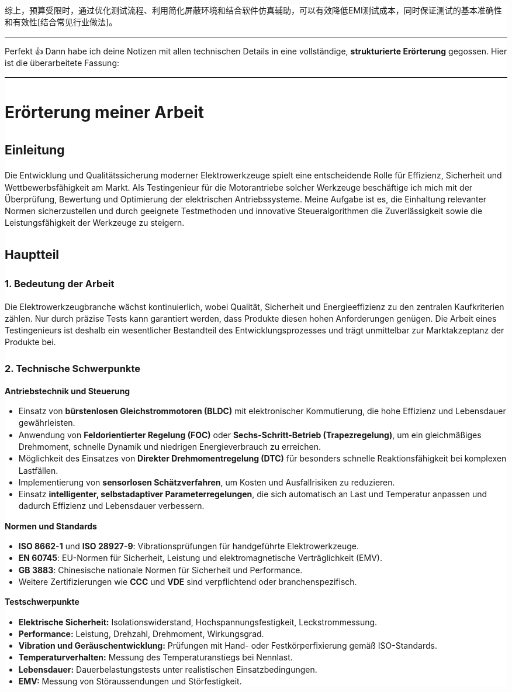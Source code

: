 综上，预算受限时，通过优化测试流程、利用简化屏蔽环境和结合软件仿真辅助，可以有效降低EMI测试成本，同时保证测试的基本准确性和有效性[结合常见行业做法]。

---

Perfekt 👍 Dann habe ich deine Notizen mit allen technischen Details in eine vollständige, **strukturierte Erörterung** gegossen. Hier ist die überarbeitete Fassung:

---

# Erörterung meiner Arbeit

## Einleitung

Die Entwicklung und Qualitätssicherung moderner Elektrowerkzeuge spielt eine entscheidende Rolle für Effizienz, Sicherheit und Wettbewerbsfähigkeit am Markt. Als Testingenieur für die Motorantriebe solcher Werkzeuge beschäftige ich mich mit der Überprüfung, Bewertung und Optimierung der elektrischen Antriebssysteme. Meine Aufgabe ist es, die Einhaltung relevanter Normen sicherzustellen und durch geeignete Testmethoden und innovative Steueralgorithmen die Zuverlässigkeit sowie die Leistungsfähigkeit der Werkzeuge zu steigern.

## Hauptteil

### 1. Bedeutung der Arbeit

Die Elektrowerkzeugbranche wächst kontinuierlich, wobei Qualität, Sicherheit und Energieeffizienz zu den zentralen Kaufkriterien zählen. Nur durch präzise Tests kann garantiert werden, dass Produkte diesen hohen Anforderungen genügen. Die Arbeit eines Testingenieurs ist deshalb ein wesentlicher Bestandteil des Entwicklungsprozesses und trägt unmittelbar zur Marktakzeptanz der Produkte bei.

### 2. Technische Schwerpunkte

**Antriebstechnik und Steuerung**

* Einsatz von **bürstenlosen Gleichstrommotoren (BLDC)** mit elektronischer Kommutierung, die hohe Effizienz und Lebensdauer gewährleisten.
* Anwendung von **Feldorientierter Regelung (FOC)** oder **Sechs-Schritt-Betrieb (Trapezregelung)**, um ein gleichmäßiges Drehmoment, schnelle Dynamik und niedrigen Energieverbrauch zu erreichen.
* Möglichkeit des Einsatzes von **Direkter Drehmomentregelung (DTC)** für besonders schnelle Reaktionsfähigkeit bei komplexen Lastfällen.
* Implementierung von **sensorlosen Schätzverfahren**, um Kosten und Ausfallrisiken zu reduzieren.
* Einsatz **intelligenter, selbstadaptiver Parameterregelungen**, die sich automatisch an Last und Temperatur anpassen und dadurch Effizienz und Lebensdauer verbessern.

**Normen und Standards**

* **ISO 8662-1** und **ISO 28927-9**: Vibrationsprüfungen für handgeführte Elektrowerkzeuge.
* **EN 60745**: EU-Normen für Sicherheit, Leistung und elektromagnetische Verträglichkeit (EMV).
* **GB 3883**: Chinesische nationale Normen für Sicherheit und Performance.
* Weitere Zertifizierungen wie **CCC** und **VDE** sind verpflichtend oder branchenspezifisch.

**Testschwerpunkte**

* **Elektrische Sicherheit:** Isolationswiderstand, Hochspannungsfestigkeit, Leckstrommessung.
* **Performance:** Leistung, Drehzahl, Drehmoment, Wirkungsgrad.
* **Vibration und Geräuschentwicklung:** Prüfungen mit Hand- oder Festkörperfixierung gemäß ISO-Standards.
* **Temperaturverhalten:** Messung des Temperaturanstiegs bei Nennlast.
* **Lebensdauer:** Dauerbelastungstests unter realistischen Einsatzbedingungen.
* **EMV:** Messung von Störaussendungen und Störfestigkeit.
